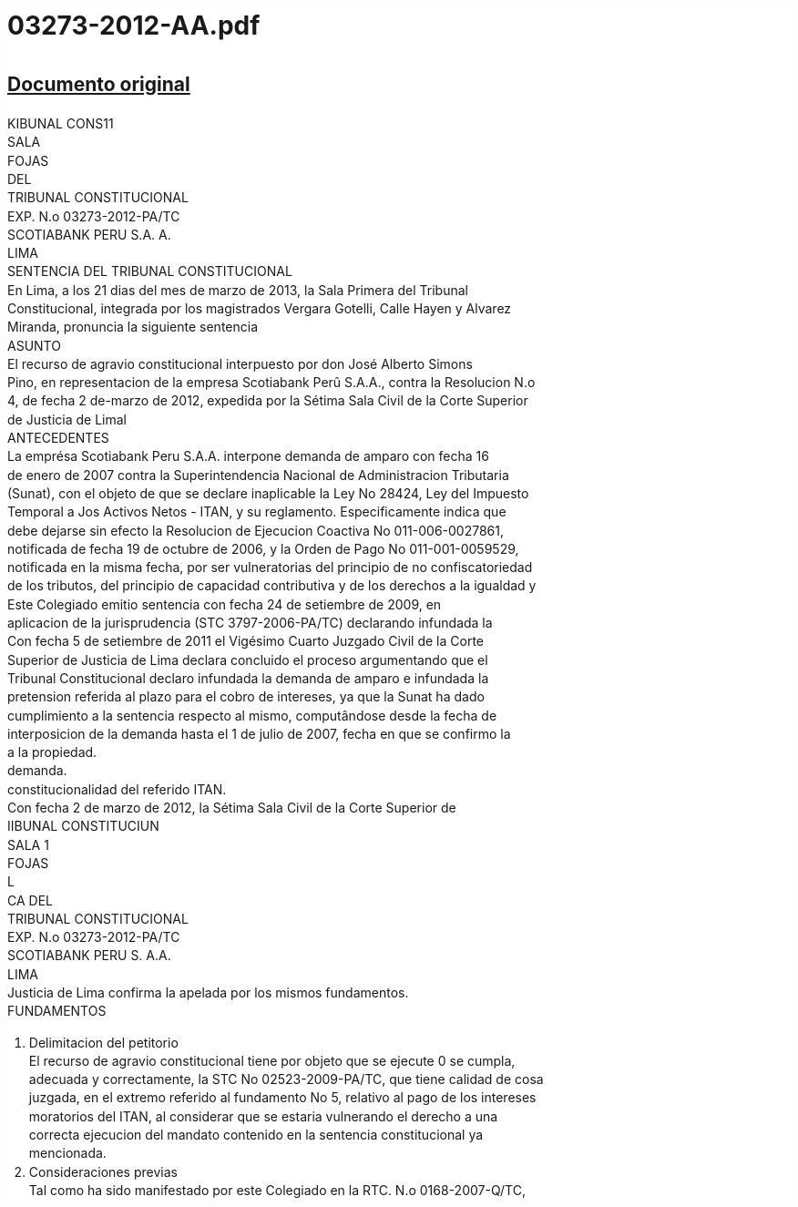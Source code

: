 
03273-2012-AA.pdf
=================
  
[Documento original](https://tc.gob.pe/jurisprudencia/2013/03273-2012-AA.pdf)  
---  
KIBUNAL CONS11  
SALA  
FOJAS  
DEL  
TRIBUNAL CONSTITUCIONAL  
EXP. N.o 03273-2012-PA/TC  
SCOTIABANK PERU S.A. A.  
LIMA  
SENTENCIA DEL TRIBUNAL CONSTITUCIONAL  
En Lima, a los 21 dias del mes de marzo de 2013, la Sala Primera del Tribunal  
Constitucional, integrada por los magistrados Vergara Gotelli, Calle Hayen y Alvarez  
Miranda, pronuncia la siguiente sentencia  
ASUNTO  
El recurso de agravio constitucional interpuesto por don José Alberto Simons  
Pino, en representacion de la empresa Scotiabank Perû S.A.A., contra la Resolucion N.o  
4, de fecha 2 de-marzo de 2012, expedida por la Sétima Sala Civil de la Corte Superior  
de Justicia de Limal  
ANTECEDENTES  
La emprésa Scotiabank Peru S.A.A. interpone demanda de amparo con fecha 16  
de enero de 2007 contra la Superintendencia Nacional de Administracion Tributaria  
(Sunat), con el objeto de que se declare inaplicable la Ley No 28424, Ley del Impuesto  
Temporal a Jos Activos Netos - ITAN, y su reglamento. Especificamente indica que  
debe dejarse sin efecto la Resolucion de Ejecucion Coactiva No 011-006-0027861,  
notificada de fecha 19 de octubre de 2006, y la Orden de Pago No 011-001-0059529,  
notificada en la misma fecha, por ser vulneratorias del principio de no confiscatoriedad  
de los tributos, del principio de capacidad contributiva y de los derechos a la igualdad y  
Este Colegiado emitio sentencia con fecha 24 de setiembre de 2009, en  
aplicacion de la jurisprudencia (STC 3797-2006-PA/TC) declarando infundada la  
Con fecha 5 de setiembre de 2011 el Vigésimo Cuarto Juzgado Civil de la Corte  
Superior de Justicia de Lima declara concluido el proceso argumentando que el  
Tribunal Constitucional declaro infundada la demanda de amparo e infundada la  
pretension referida al plazo para el cobro de intereses, ya que la Sunat ha dado  
cumplimiento a la sentencia respecto al mismo, computândose desde la fecha de  
interposicion de la demanda hasta el 1 de julio de 2007, fecha en que se confirmo la  
a la propiedad.  
demanda.  
constitucionalidad del referido ITAN.  
Con fecha 2 de marzo de 2012, la Sétima Sala Civil de la Corte Superior de  
IIBUNAL CONSTITUCIUN  
SALA 1  
FOJAS  
L  
CA DEL  
TRIBUNAL CONSTITUCIONAL  
EXP. N.o 03273-2012-PA/TC  
SCOTIABANK PERU S. A.A.  
LIMA  
Justicia de Lima confirma la apelada por los mismos fundamentos.  
FUNDAMENTOS  
1) Delimitacion del petitorio  
El recurso de agravio constitucional tiene por objeto que se ejecute 0 se cumpla,  
adecuada y correctamente, la STC No 02523-2009-PA/TC, que tiene calidad de cosa  
juzgada, en el extremo referido al fundamento No 5, relativo al pago de los intereses  
moratorios del ITAN, al considerar que se estaria vulnerando el derecho a una  
correcta ejecucion del mandato contenido en la sentencia constitucional ya  
mencionada.  
2) Consideraciones previas  
Tal como ha sido manifestado por este Colegiado en la RTC. N.o 0168-2007-Q/TC,  